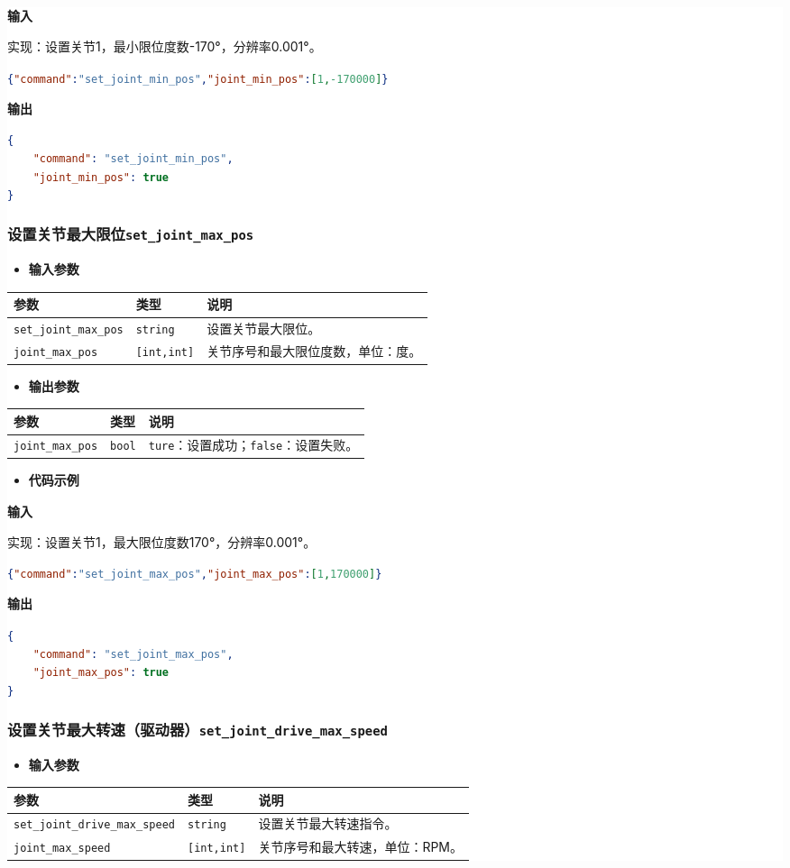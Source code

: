 **输入**  

实现：设置关节1，最小限位度数-170°，分辨率0.001°。

```json
{"command":"set_joint_min_pos","joint_min_pos":[1,-170000]}
```

**输出**  

```json
{
    "command": "set_joint_min_pos",
    "joint_min_pos": true
}
```

### 设置关节最大限位`set_joint_max_pos`

- **输入参数**

| 参数                | 类型 | 说明                               |
| :------------------ | :--- | :--------------------------------- |
| `set_joint_max_pos` |   `string`   | 设置关节最大限位。                 |
| `joint_max_pos`     |   `[int,int]`   | 关节序号和最大限位度数，单位：度。 |

- **输出参数**

| 参数            | 类型   | 说明                                  |
| :-------------- | :----- | :------------------------------------ |
| `joint_max_pos` | `bool` | `ture`：设置成功；`false`：设置失败。 |

- **代码示例**

**输入**  

实现：设置关节1，最大限位度数170°，分辨率0.001°。

```json
{"command":"set_joint_max_pos","joint_max_pos":[1,170000]}
```

**输出**  

```json
{
    "command": "set_joint_max_pos",
    "joint_max_pos": true
}
```

### 设置关节最大转速（驱动器）`set_joint_drive_max_speed`

- **输入参数**

| 参数                        | 类型 | 说明                            |
| :-------------------------- | :--- | :------------------------------ |
| `set_joint_drive_max_speed` |   `string`   | 设置关节最大转速指令。          |
| `joint_max_speed`           |   `[int,int]`   | 关节序号和最大转速，单位：RPM。 |

